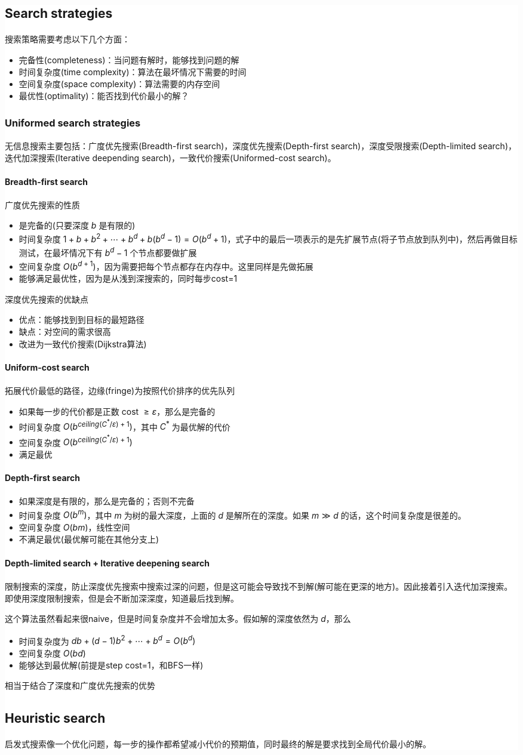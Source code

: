 
## Search strategies
搜索策略需要考虑以下几个方面：
* 完备性(completeness)：当问题有解时，能够找到问题的解
* 时间复杂度(time complexity)：算法在最坏情况下需要的时间
* 空间复杂度(space complexity)：算法需要的内存空间
* 最优性(optimality)：能否找到代价最小的解？

### Uniformed search strategies
无信息搜索主要包括：广度优先搜索(Breadth-first search)，深度优先搜索(Depth-first search)，深度受限搜索(Depth-limited search)，迭代加深搜索(Iterative deepending search)，一致代价搜索(Uniformed-cost search)。

#### Breadth-first search
广度优先搜索的性质
* 是完备的(只要深度 $b$ 是有限的)
* 时间复杂度 $1+b+b^{2}+ \cdots +b^{d}+b(b^{d}-1)=O(b^{d}+1)$，式子中的最后一项表示的是先扩展节点(将子节点放到队列中)，然后再做目标测试，在最坏情况下有 $b^{d}-1$ 个节点都要做扩展
* 空间复杂度 $O(b^{d+1})$，因为需要把每个节点都存在内存中。这里同样是先做拓展
* 能够满足最优性，因为是从浅到深搜索的，同时每步cost=1

深度优先搜索的优缺点
* 优点：能够找到到目标的最短路径
* 缺点：对空间的需求很高
* 改进为一致代价搜索(Dijkstra算法)

#### Uniform-cost search
拓展代价最低的路径，边缘(fringe)为按照代价排序的优先队列

* 如果每一步的代价都是正数 cost $\ge \varepsilon$，那么是完备的
* 时间复杂度 $O(b^{ceiling(C^{*} / \varepsilon)+1})$，其中 $C^{*}$ 为最优解的代价
* 空间复杂度 $O(b^{ceiling(C^{*} / \varepsilon)+1})$
* 满足最优

#### Depth-first search
* 如果深度是有限的，那么是完备的；否则不完备
* 时间复杂度 $O(b^{m})$，其中 $m$ 为树的最大深度，上面的 $d$ 是解所在的深度。如果 $m\gg d$ 的话，这个时间复杂度是很差的。
* 空间复杂度 $O(bm)$，线性空间
* 不满足最优(最优解可能在其他分支上)

#### Depth-limited search + Iterative deepening search
限制搜索的深度，防止深度优先搜索中搜索过深的问题，但是这可能会导致找不到解(解可能在更深的地方)。因此接着引入迭代加深搜索。即使用深度限制搜索，但是会不断加深深度，知道最后找到解。

这个算法虽然看起来很naive，但是时间复杂度并不会增加太多。假如解的深度依然为 $d$，那么
* 时间复杂度为 $db+(d-1)b^{2}+ \cdots +b^{d}=O(b^{d})$
* 空间复杂度 $O(bd)$
* 能够达到最优解(前提是step cost=1，和BFS一样)

相当于结合了深度和广度优先搜索的优势

## Heuristic search
启发式搜索像一个优化问题，每一步的操作都希望减小代价的预期值，同时最终的解是要求找到全局代价最小的解。
